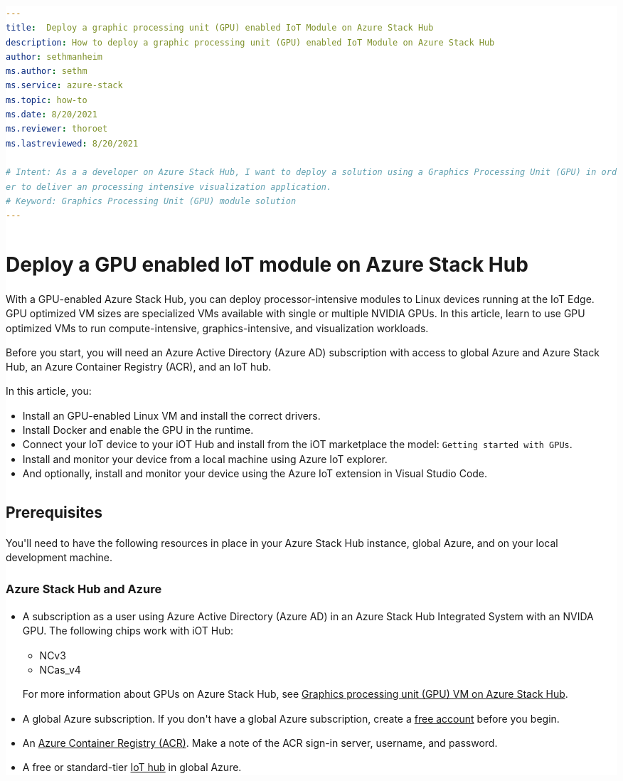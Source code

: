 ```yaml
---
title:  Deploy a graphic processing unit (GPU) enabled IoT Module on Azure Stack Hub
description: How to deploy a graphic processing unit (GPU) enabled IoT Module on Azure Stack Hub
author: sethmanheim
ms.author: sethm
ms.service: azure-stack
ms.topic: how-to
ms.date: 8/20/2021
ms.reviewer: thoroet
ms.lastreviewed: 8/20/2021

# Intent: As a a developer on Azure Stack Hub, I want to deploy a solution using a Graphics Processing Unit (GPU) in order to deliver an processing intensive visualization application.
# Keyword: Graphics Processing Unit (GPU) module solution
---
```



# Deploy a GPU enabled IoT module on Azure Stack Hub

With a GPU-enabled Azure Stack Hub, you can deploy processor-intensive modules to Linux devices running at the IoT Edge. GPU optimized VM sizes are specialized VMs available with single or multiple NVIDIA GPUs. In this article, learn to use GPU optimized VMs to run compute-intensive, graphics-intensive, and visualization workloads.

Before you start, you will need an Azure Active Directory (Azure AD) subscription with access to global Azure and Azure Stack Hub, an Azure Container Registry (ACR), and an IoT hub.

In this article, you:
  - Install an GPU-enabled Linux VM and install the correct drivers.
  - Install Docker and enable the GPU in the runtime.
  - Connect your IoT device to your iOT Hub and install from the iOT marketplace the model: `Getting started with GPUs`.
  - Install and monitor your device from a local machine using Azure IoT explorer.
  - And optionally, install and monitor your device using the Azure IoT extension in Visual Studio Code.

## Prerequisites

You'll need to have the following resources in place in your Azure Stack Hub instance, global Azure, and on your local development machine.

### Azure Stack Hub and Azure

  - A subscription as a user using Azure Active Directory (Azure AD) in an Azure Stack Hub Integrated System with an NVIDA GPU. The following chips work with iOT Hub:
    - NCv3
    - NCas_v4

    For more information about GPUs on Azure Stack Hub, see [Graphics processing unit (GPU) VM on Azure Stack Hub](gpu-vms-about.md).
  - A global Azure subscription. If you don't have a global Azure subscription, create a [free account](https://azure.microsoft.com/free/?WT.mc_id=A261C142F) before you begin.
- An [Azure Container Registry (ACR)](/). Make a note of the ACR sign-in server, username, and password.
-   A free or standard-tier [IoT
    hub](/azure/iot-hub/iot-hub-create-through-portal)
    in global Azure.
